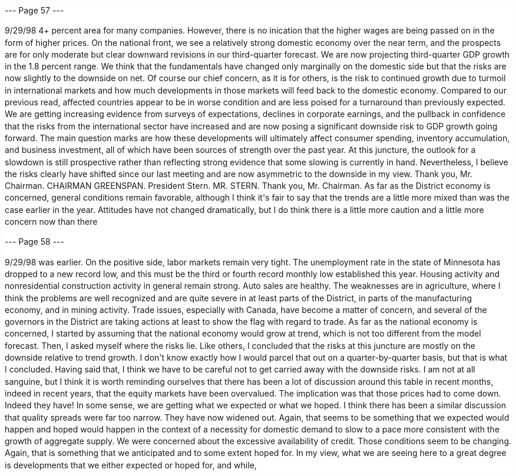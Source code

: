 --- Page 57 ---

9/29/98
4+ percent area for many companies. However, there is no inication that the higher wages are
being passed on in the form of higher prices.
On the national front, we see a relatively strong domestic economy over the near
term, and the prospects are for only moderate but clear downward revisions in our third-quarter
forecast. We are now projecting third-quarter GDP growth in the 1.8 percent range. We think
that the fundamentals have changed only marginally on the domestic side but that the risks are
now slightly to the downside on net. Of course our chief concern, as it is for others, is the risk to
continued growth due to turmoil in international markets and how much developments in those
markets will feed back to the domestic economy. Compared to our previous read, affected
countries appear to be in worse condition and are less poised for a turnaround than previously
expected. We are getting increasing evidence from surveys of expectations, declines in
corporate earnings, and the pullback in confidence that the risks from the international sector
have increased and are now posing a significant downside risk to GDP growth going forward.
The main question marks are how these developments will ultimately affect consumer spending,
inventory accumulation, and business investment, all of which have been sources of strength
over the past year. At this juncture, the outlook for a slowdown is still prospective rather than
reflecting strong evidence that some slowing is currently in hand. Nevertheless, I believe the
risks clearly have shifted since our last meeting and are now asymmetric to the downside in my
view. Thank you, Mr. Chairman.
CHAIRMAN GREENSPAN. President Stern.
MR. STERN. Thank you, Mr. Chairman. As far as the District economy is
concerned, general conditions remain favorable, although I think it's fair to say that the trends
are a little more mixed than was the case earlier in the year. Attitudes have not changed
dramatically, but I do think there is a little more caution and a little more concern now than there

--- Page 58 ---

9/29/98
was earlier. On the positive side, labor markets remain very tight. The unemployment rate in the
state of Minnesota has dropped to a new record low, and this must be the third or fourth record
monthly low established this year. Housing activity and nonresidential construction activity in
general remain strong. Auto sales are healthy. The weaknesses are in agriculture, where I think
the problems are well recognized and are quite severe in at least parts of the District, in parts of
the manufacturing economy, and in mining activity. Trade issues, especially with Canada, have
become a matter of concern, and several of the governors in the District are taking actions at
least to show the flag with regard to trade.
As far as the national economy is concerned, I started by assuming that the national
economy would grow at trend, which is not too different from the model forecast. Then, I asked
myself where the risks lie. Like others, I concluded that the risks at this juncture are mostly on
the downside relative to trend growth. I don't know exactly how I would parcel that out on a
quarter-by-quarter basis, but that is what I concluded. Having said that, I think we have to be
careful not to get carried away with the downside risks. I am not at all sanguine, but I think it is
worth reminding ourselves that there has been a lot of discussion around this table in recent
months, indeed in recent years, that the equity markets have been overvalued. The implication
was that those prices had to come down. Indeed they have! In some sense, we are getting what
we expected or what we hoped. I think there has been a similar discussion that quality spreads
were far too narrow. They have now widened out. Again, that seems to be something that we
expected would happen and hoped would happen in the context of a necessity for domestic
demand to slow to a pace more consistent with the growth of aggregate supply. We were
concerned about the excessive availability of credit. Those conditions seem to be changing.
Again, that is something that we anticipated and to some extent hoped for. In my view, what we
are seeing here to a great degree is developments that we either expected or hoped for, and while,

